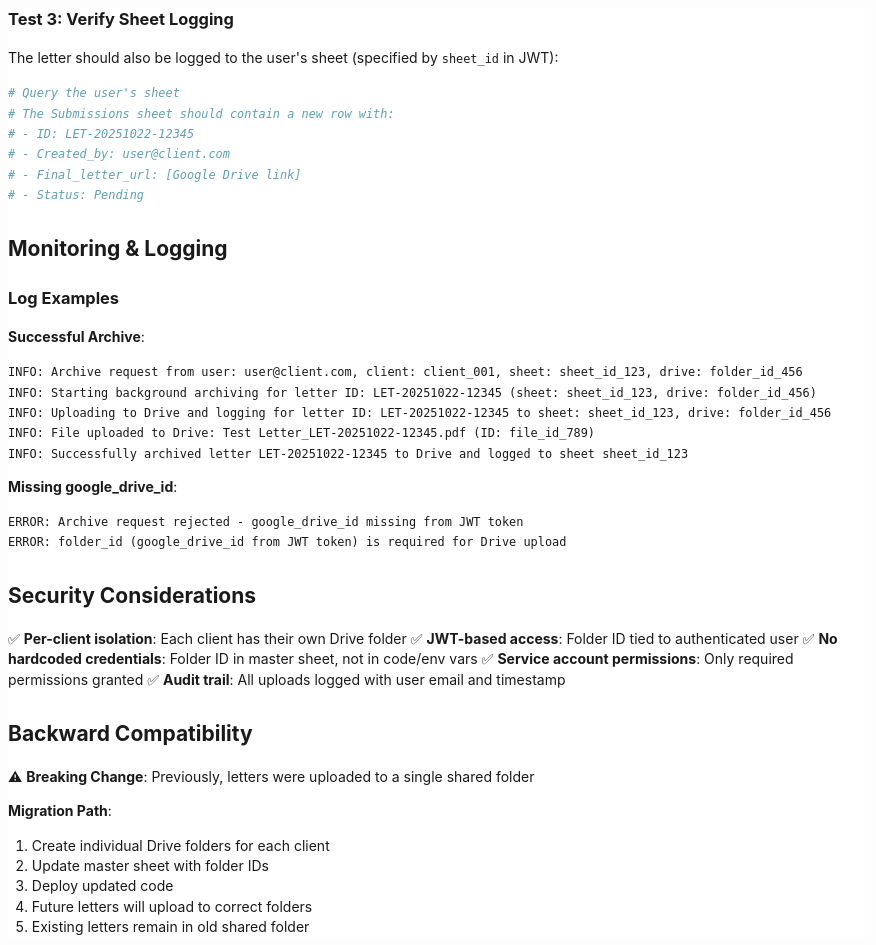 ### Test 3: Verify Sheet Logging

The letter should also be logged to the user's sheet (specified by `sheet_id` in JWT):

```bash
# Query the user's sheet
# The Submissions sheet should contain a new row with:
# - ID: LET-20251022-12345
# - Created_by: user@client.com
# - Final_letter_url: [Google Drive link]
# - Status: Pending
```

## Monitoring & Logging

### Log Examples

**Successful Archive**:
```
INFO: Archive request from user: user@client.com, client: client_001, sheet: sheet_id_123, drive: folder_id_456
INFO: Starting background archiving for letter ID: LET-20251022-12345 (sheet: sheet_id_123, drive: folder_id_456)
INFO: Uploading to Drive and logging for letter ID: LET-20251022-12345 to sheet: sheet_id_123, drive: folder_id_456
INFO: File uploaded to Drive: Test Letter_LET-20251022-12345.pdf (ID: file_id_789)
INFO: Successfully archived letter LET-20251022-12345 to Drive and logged to sheet sheet_id_123
```

**Missing google_drive_id**:
```
ERROR: Archive request rejected - google_drive_id missing from JWT token
ERROR: folder_id (google_drive_id from JWT token) is required for Drive upload
```

## Security Considerations

✅ **Per-client isolation**: Each client has their own Drive folder
✅ **JWT-based access**: Folder ID tied to authenticated user
✅ **No hardcoded credentials**: Folder ID in master sheet, not in code/env vars
✅ **Service account permissions**: Only required permissions granted
✅ **Audit trail**: All uploads logged with user email and timestamp

## Backward Compatibility

⚠️ **Breaking Change**: Previously, letters were uploaded to a single shared folder

**Migration Path**:
1. Create individual Drive folders for each client
2. Update master sheet with folder IDs
3. Deploy updated code
4. Future letters will upload to correct folders
5. Existing letters remain in old shared folder
